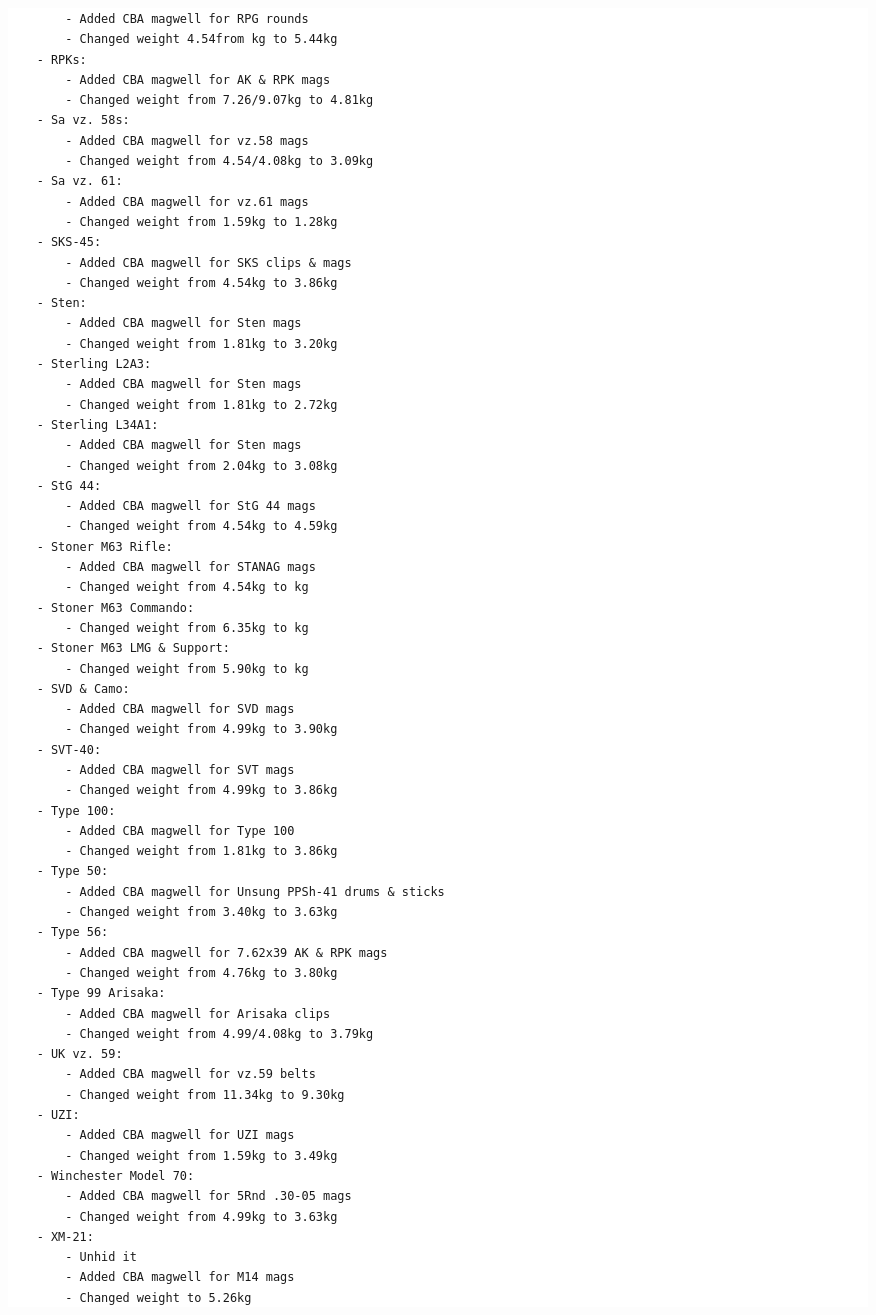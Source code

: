             - Added CBA magwell for RPG rounds
            - Changed weight 4.54from kg to 5.44kg
        - RPKs:
            - Added CBA magwell for AK & RPK mags
            - Changed weight from 7.26/9.07kg to 4.81kg
        - Sa vz. 58s:
            - Added CBA magwell for vz.58 mags
            - Changed weight from 4.54/4.08kg to 3.09kg
        - Sa vz. 61:
            - Added CBA magwell for vz.61 mags
            - Changed weight from 1.59kg to 1.28kg
        - SKS-45:
            - Added CBA magwell for SKS clips & mags
            - Changed weight from 4.54kg to 3.86kg
        - Sten:
            - Added CBA magwell for Sten mags
            - Changed weight from 1.81kg to 3.20kg
        - Sterling L2A3:
            - Added CBA magwell for Sten mags
            - Changed weight from 1.81kg to 2.72kg
        - Sterling L34A1:
            - Added CBA magwell for Sten mags
            - Changed weight from 2.04kg to 3.08kg
        - StG 44:
            - Added CBA magwell for StG 44 mags
            - Changed weight from 4.54kg to 4.59kg
        - Stoner M63 Rifle:
            - Added CBA magwell for STANAG mags
            - Changed weight from 4.54kg to kg
        - Stoner M63 Commando:
            - Changed weight from 6.35kg to kg
        - Stoner M63 LMG & Support:
            - Changed weight from 5.90kg to kg
        - SVD & Camo:
            - Added CBA magwell for SVD mags
            - Changed weight from 4.99kg to 3.90kg
        - SVT-40:
            - Added CBA magwell for SVT mags
            - Changed weight from 4.99kg to 3.86kg
        - Type 100:
            - Added CBA magwell for Type 100
            - Changed weight from 1.81kg to 3.86kg
        - Type 50:
            - Added CBA magwell for Unsung PPSh-41 drums & sticks
            - Changed weight from 3.40kg to 3.63kg
        - Type 56:
            - Added CBA magwell for 7.62x39 AK & RPK mags
            - Changed weight from 4.76kg to 3.80kg
        - Type 99 Arisaka:
            - Added CBA magwell for Arisaka clips
            - Changed weight from 4.99/4.08kg to 3.79kg
        - UK vz. 59:
            - Added CBA magwell for vz.59 belts
            - Changed weight from 11.34kg to 9.30kg
        - UZI:
            - Added CBA magwell for UZI mags
            - Changed weight from 1.59kg to 3.49kg
        - Winchester Model 70:
            - Added CBA magwell for 5Rnd .30-05 mags
            - Changed weight from 4.99kg to 3.63kg
        - XM-21:
            - Unhid it
            - Added CBA magwell for M14 mags
            - Changed weight to 5.26kg